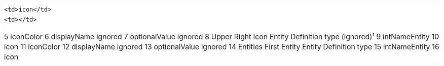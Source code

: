     <td>icon</td>
    <td></td>
  </tr>
  <tr>
    <td>5</td>
    <td>iconColor</td>
    <td></td>
  </tr>
  <tr>
    <td>6</td>
    <td>displayName</td>
    <td>ignored</td>
  </tr>
  <tr>
    <td>7</td>
    <td>optionalValue</td>
    <td>ignored</td>
  </tr>
  <tr>
    <td>8</td>
    <td rowspan="6">Upper Right Icon</td>
    <td rowspan="6">Entity Definition</td>
    <td>type</td>
    <td>(ignored)¹</td>
  </tr>
  <tr>
    <td>9</td>
    <td colspan="2">intNameEntity</td>
  </tr>
  <tr>
    <td>10</td>
    <td>icon</td>
    <td></td>
  </tr>
  <tr>
    <td>11</td>
    <td>iconColor</td>
    <td></td>
  </tr>
  <tr>
    <td>12</td>
    <td>displayName</td>
    <td>ignored</td>
  </tr>
  <tr>
    <td>13</td>
    <td>optionalValue</td>
    <td>ignored</td>
  </tr>
  <tr>
    <td>14</td>
    <td rowspan="36">Entities</td>
    <td rowspan="6">First Entity</td>
    <td rowspan="6">Entity Definition</td>
    <td>type</td>
    <td></td>
  </tr>
  <tr>
    <td>15</td>
    <td colspan="2">intNameEntity</td>
  </tr>
  <tr>
    <td>16</td>
    <td>icon</td>